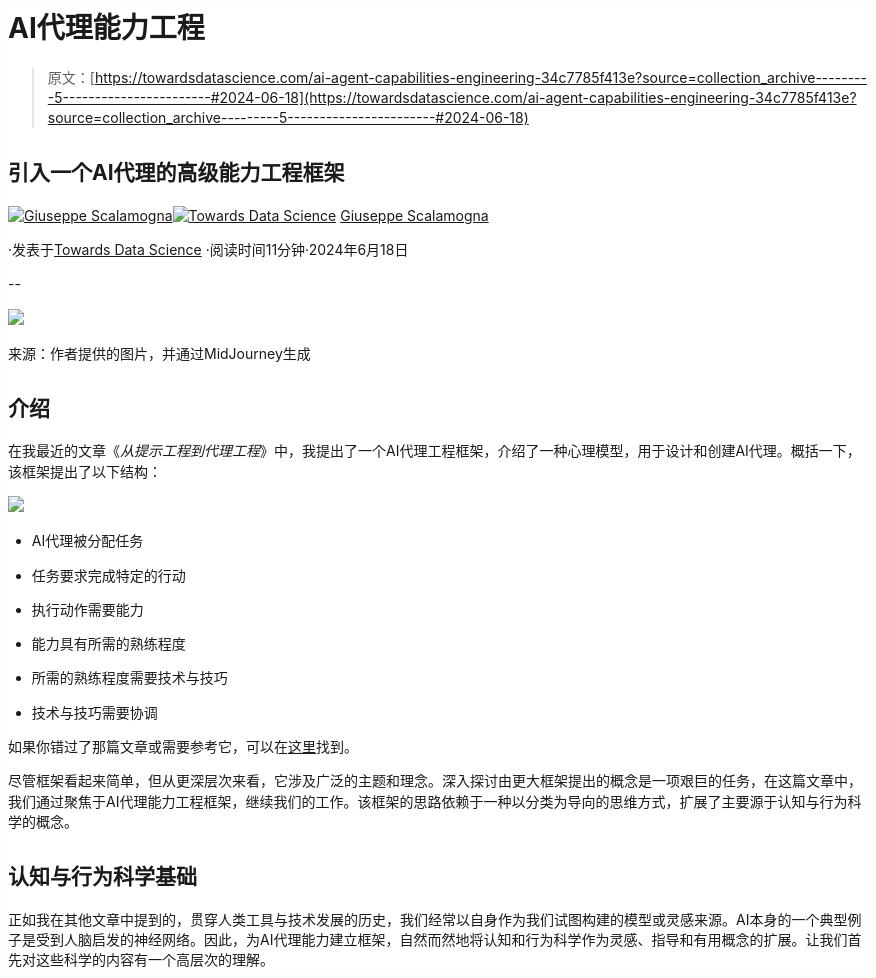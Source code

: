 # AI代理能力工程

> 原文：[https://towardsdatascience.com/ai-agent-capabilities-engineering-34c7785f413e?source=collection_archive---------5-----------------------#2024-06-18](https://towardsdatascience.com/ai-agent-capabilities-engineering-34c7785f413e?source=collection_archive---------5-----------------------#2024-06-18)

## 引入一个AI代理的高级能力工程框架

[](https://medium.com/@hominum_universalis?source=post_page---byline--34c7785f413e--------------------------------)[![Giuseppe Scalamogna](../Images/ff7b3bec7c26e5684fba26211b6f027a.png)](https://medium.com/@hominum_universalis?source=post_page---byline--34c7785f413e--------------------------------)[](https://towardsdatascience.com/?source=post_page---byline--34c7785f413e--------------------------------)[![Towards Data Science](../Images/a6ff2676ffcc0c7aad8aaf1d79379785.png)](https://towardsdatascience.com/?source=post_page---byline--34c7785f413e--------------------------------) [Giuseppe Scalamogna](https://medium.com/@hominum_universalis?source=post_page---byline--34c7785f413e--------------------------------)

·发表于[Towards Data Science](https://towardsdatascience.com/?source=post_page---byline--34c7785f413e--------------------------------) ·阅读时间11分钟·2024年6月18日

--

![](../Images/b79da68d8699a56e8e2de9269994b440.png)

来源：作者提供的图片，并通过MidJourney生成

## 介绍

在我最近的文章《*从提示工程到代理工程*》中，我提出了一个AI代理工程框架，介绍了一种心理模型，用于设计和创建AI代理。概括一下，该框架提出了以下结构：

![](../Images/bd9ebfac916717343993eb0f99bfc2fd.png)

+   AI代理被分配任务

+   任务要求完成特定的行动

+   执行动作需要能力

+   能力具有所需的熟练程度

+   所需的熟练程度需要技术与技巧

+   技术与技巧需要协调

如果你错过了那篇文章或需要参考它，可以在[这里](https://medium.com/towards-data-science/from-prompt-engineering-to-agent-engineering-f314fdf52a25)找到。

尽管框架看起来简单，但从更深层次来看，它涉及广泛的主题和理念。深入探讨由更大框架提出的概念是一项艰巨的任务，在这篇文章中，我们通过聚焦于AI代理能力工程框架，继续我们的工作。该框架的思路依赖于一种以分类为导向的思维方式，扩展了主要源于认知与行为科学的概念。

## 认知与行为科学基础

正如我在其他文章中提到的，贯穿人类工具与技术发展的历史，我们经常以自身作为我们试图构建的模型或灵感来源。AI本身的一个典型例子是受到人脑启发的神经网络。因此，为AI代理能力建立框架，自然而然地将认知和行为科学作为灵感、指导和有用概念的扩展。让我们首先对这些科学的内容有一个高层次的理解。
